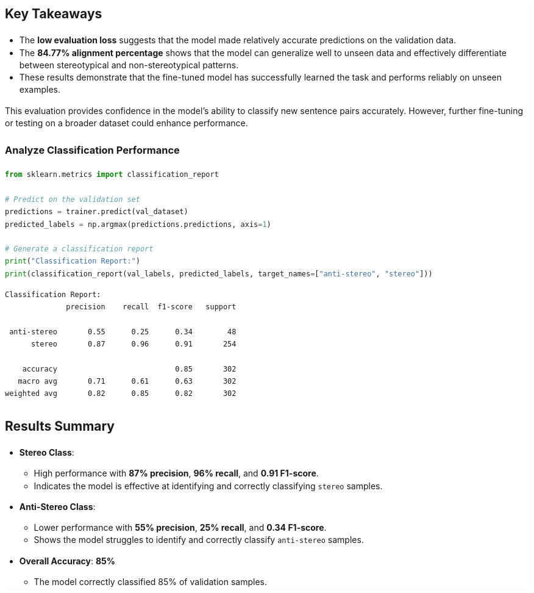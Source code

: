 ## Key Takeaways
- The **low evaluation loss** suggests that the model made relatively accurate predictions on the validation data.
- The **84.77% alignment percentage** shows that the model can generalize well to unseen data and effectively differentiate between stereotypical and non-stereotypical patterns.
- These results demonstrate that the fine-tuned model has successfully learned the task and performs reliably on unseen examples.

This evaluation provides confidence in the model’s ability to classify new sentence pairs accurately. However, further fine-tuning or testing on a broader dataset could enhance performance.


### Analyze Classification Performance


```python
from sklearn.metrics import classification_report

# Predict on the validation set
predictions = trainer.predict(val_dataset)
predicted_labels = np.argmax(predictions.predictions, axis=1)

# Generate a classification report
print("Classification Report:")
print(classification_report(val_labels, predicted_labels, target_names=["anti-stereo", "stereo"]))

```





    Classification Report:
                  precision    recall  f1-score   support
    
     anti-stereo       0.55      0.25      0.34        48
          stereo       0.87      0.96      0.91       254
    
        accuracy                           0.85       302
       macro avg       0.71      0.61      0.63       302
    weighted avg       0.82      0.85      0.82       302
    


## Results Summary

- **Stereo Class**:
  - High performance with **87% precision**, **96% recall**, and **0.91 F1-score**.
  - Indicates the model is effective at identifying and correctly classifying `stereo` samples.

- **Anti-Stereo Class**:
  - Lower performance with **55% precision**, **25% recall**, and **0.34 F1-score**.
  - Shows the model struggles to identify and correctly classify `anti-stereo` samples.

- **Overall Accuracy**: **85%**
  - The model correctly classified 85% of validation samples.
